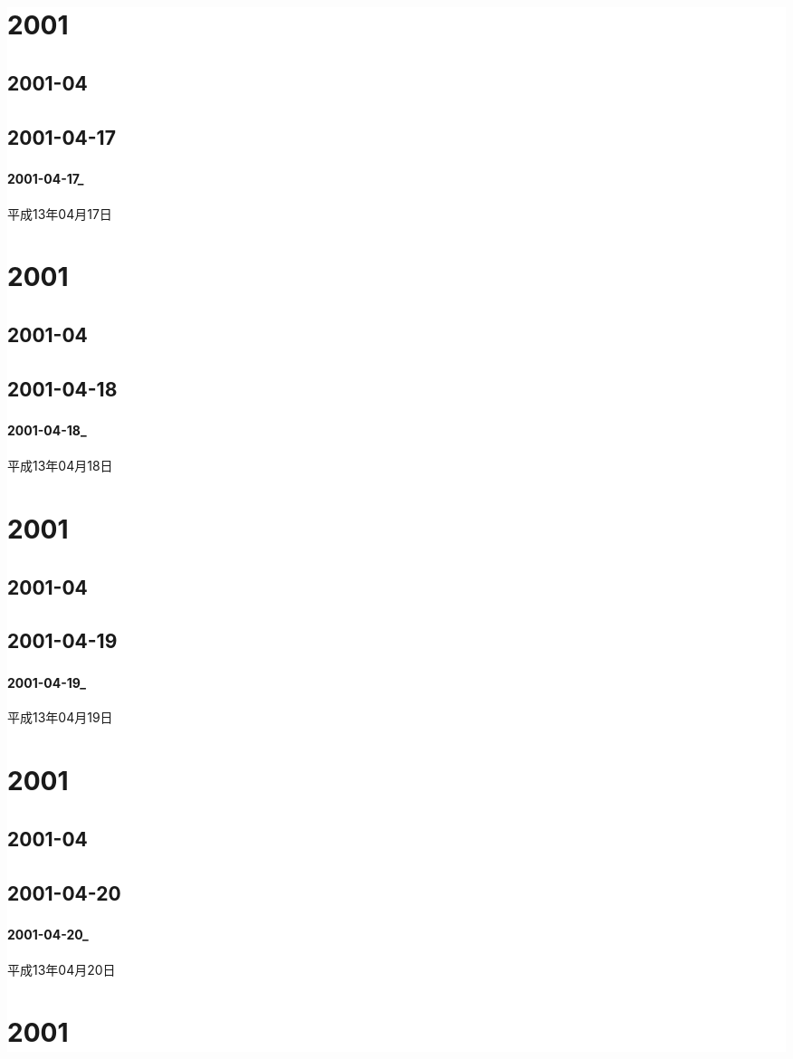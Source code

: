 
# 2001

## 2001-04

## 2001-04-17

#### 2001-04-17_

平成13年04月17日


# 2001

## 2001-04

## 2001-04-18

#### 2001-04-18_

平成13年04月18日


# 2001

## 2001-04

## 2001-04-19

#### 2001-04-19_

平成13年04月19日


# 2001

## 2001-04

## 2001-04-20

#### 2001-04-20_

平成13年04月20日


# 2001
